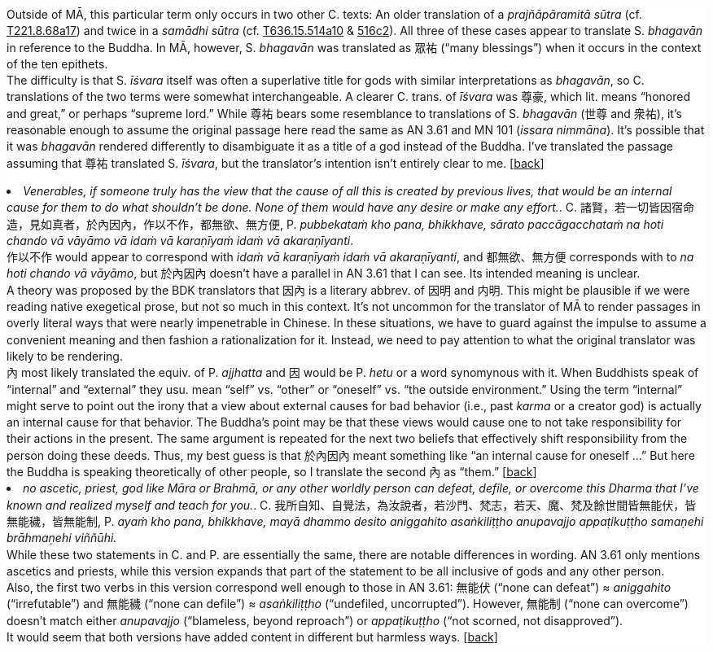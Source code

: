 Outside of MĀ, this particular term only occurs in two other C. texts: An older translation of a <em>prajñāpāramitā sūtra</em> (cf. <a href="https://cbetaonline.dila.edu.tw/zh/T08n0221_p0068a17" target="_blank">T221.8.68a17</a>) and twice in a <em>samādhi sūtra</em> (cf. <a href="https://cbetaonline.dila.edu.tw/zh/T15n0636_p0514a10" target="_blank">T636.15.514a10</a> & <a href="https://cbetaonline.dila.edu.tw/zh/T15n0636_p0516c02" target="_blank">516c2</a>). All three of these cases appear to translate S. <em>bhagavān</em> in reference to the Buddha. In MĀ, however, S. <em>bhagavān</em> was translated as <span class="ch">眾祐</span> (“many blessings”) when it occurs in the context of the ten epithets.<br/>
The difficulty is that S. <em>īśvara</em> itself was often a superlative title for gods with similar interpretations as <em>bhagavān</em>, so C. translations of the two terms were somewhat interchangeable. A clearer C. trans. of <em>īśvara</em> was <span class="ch">尊豪</span>, which lit. means “honored and great,” or perhaps “supreme lord.” While <span class="ch">尊祐</span> bears some resemblance to translations of S. <em>bhagavān</em> (<span class="ch">世尊</span> and <span class="ch">衆祐</span>), it’s reasonable enough to assume the original passage here read the same as AN 3.61 and MN 101 (<em>issara nimmāna</em>). It’s possible that it was <em>bhagavān</em> rendered differently to disambiguate it as a title of a god instead of the Buddha. I’ve translated the passage assuming that <span class="ch">尊祐</span> translated S. <em>īśvara</em>, but the translator’s intention isn’t entirely clear to me. [<a href="#ref3">back</a>]</li>
<li id="n4"><em>Venerables, if someone truly has the view that the cause of all this is created by previous lives, that would be an internal cause for them to do what shouldn’t be done. None of them would have any desire or make any effort.</em>. C. <span class="ch">諸賢，若一切皆因宿命造，見如真者，於內因內，作以不作，都無欲、無方便</span>, P. <em>pubbekataṁ kho pana, bhikkhave, sārato paccāgacchataṁ na hoti chando vā vāyāmo vā idaṁ vā karaṇīyaṁ idaṁ vā akaraṇīyanti</em>.<br/>
<span class="ch">作以不作</span> would appear to correspond with <em>idaṁ vā karaṇīyaṁ idaṁ vā akaraṇīyanti</em>, and <span class="ch">都無欲、無方便</span> corresponds with to <em>na hoti chando vā vāyāmo</em>, but 於內因內 doesn’t have a parallel in AN 3.61 that I can see. Its intended meaning is unclear.<br/>
A theory was proposed by the BDK translators that <span class="ch">因內</span> is a literary abbrev. of <span class="ch">因明</span> and <span class="ch">内明</span>. This might be plausible if we were reading native exegetical prose, but not so much in this context. It’s not uncommon for the translator of MĀ to render passages in overly literal ways that were nearly impenetrable in Chinese. In these situations, we have to guard against the impulse to assume a convenient meaning and then fashion a rationalization for it. Instead, we need to pay attention to what the original translator was likely to be rendering.<br/>
<span class="ch">內</span> most likely translated the equiv. of P. <em>ajjhatta</em> and <span class="ch">因</span> would be P. <em>hetu</em> or a word synomynous with it. When Buddhists speak of “internal” and “external” they usu. mean “self” vs. “other” or “oneself” vs. “the outside environment.” Using the term “internal” might serve to point out the irony that a view about external causes for bad behavior (i.e., past <em>karma</em> or a creator god) is actually an internal cause for that behavior. The Buddha’s point may be that these views would cause one to not take responsibility for their actions in the present. The same argument is repeated for the next two beliefs that effectively shift responsibility from the person doing these deeds. Thus, my best guess is that <span class="ch">於內因內</span> meant something like “an internal cause for oneself …” But here the Buddha is speaking theoretically of other people, so I translate the second <span class="ch">內</span> as “them.” [<a href="#ref4">back</a>]</li>
<li id="n5"><em>no ascetic, priest, god like Māra or Brahmā, or any other worldly person can defeat, defile, or overcome this Dharma that I’ve  known and realized myself and teach for you.</em>. C. <span class="ch">我所自知、自覺法，為汝說者，若沙門、梵志，若天、魔、梵及餘世間皆無能伏，皆無能穢，皆無能制</span>, P. <em>ayaṁ kho pana, bhikkhave, mayā dhammo desito aniggahito asaṅkiliṭṭho anupavajjo appaṭikuṭṭho samaṇehi brāhmaṇehi viññūhi.</em><br/>
While these two statements in C. and P. are essentially the same, there are notable differences in wording. AN 3.61 only mentions ascetics and priests, while this version expands that part of the statement to be all inclusive of gods and any other person.<br/>
Also, the first two verbs in this version correspond well enough to those in AN 3.61: <span class="ch">無能伏</span> (“none can defeat”) ≈ <em>aniggahito</em> (“irrefutable”) and <span class="ch">無能穢</span> (“none can defile”) ≈ <em>asaṅkiliṭṭho</em> (“undefiled, uncorrupted”). However, <span class="ch">無能制</span> (“none can overcome”) doesn’t match either <em>anupavajjo</em> (“blameless, beyond reproach”) or <em>appaṭikuṭṭho</em> (“not scorned, not disapproved”).<br/>
It would seem that both versions have added content in different but harmless ways. [<a href="#ref5">back</a>]</li>